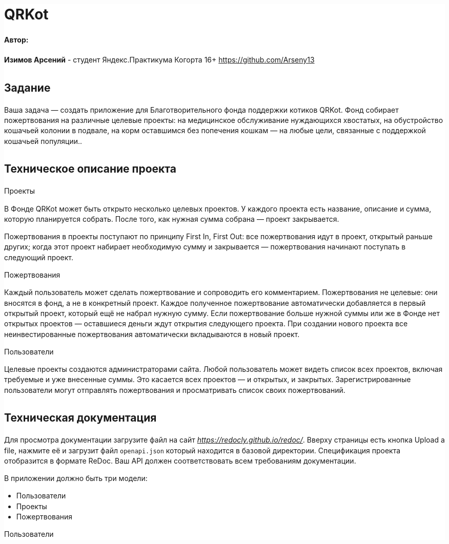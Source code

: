 # QRKot

<h4>Автор:</h4>

**Изимов Арсений**  - студент Яндекс.Практикума Когорта 16+
https://github.com/Arseny13


<h2>Задание</h2>

Ваша задача — создать приложение для Благотворительного фонда поддержки котиков QRKot. 
Фонд собирает пожертвования на различные целевые проекты: на медицинское обслуживание нуждающихся хвостатых, на обустройство кошачьей колонии в подвале, на корм оставшимся без попечения кошкам — на любые цели, связанные с поддержкой кошачьей популяции..

<h2>Техническое описание проекта</h2>

Проекты

В Фонде QRKot может быть открыто несколько целевых проектов. У каждого проекта есть название, описание и сумма, которую планируется собрать. После того, как нужная сумма собрана — проект закрывается.

Пожертвования в проекты поступают по принципу First In, First Out: все пожертвования идут в проект, открытый раньше других; когда этот проект набирает необходимую сумму и закрывается — пожертвования начинают поступать в следующий проект.

Пожертвования

Каждый пользователь может сделать пожертвование и сопроводить его комментарием. Пожертвования не целевые: они вносятся в фонд, а не в конкретный проект. Каждое полученное пожертвование автоматически добавляется в первый открытый проект, который ещё не набрал нужную сумму. Если пожертвование больше нужной суммы или же в Фонде нет открытых проектов — оставшиеся деньги ждут открытия следующего проекта. При создании нового проекта все неинвестированные пожертвования автоматически вкладываются в новый проект.

Пользователи

Целевые проекты создаются администраторами сайта. 
Любой пользователь может видеть список всех проектов, включая требуемые и уже внесенные суммы. Это касается всех проектов — и открытых, и закрытых.
Зарегистрированные пользователи могут отправлять пожертвования и просматривать список своих пожертвований.


<h2>Техническая документация</h2>

Для просмотра документации загрузите файл на сайт _https://redocly.github.io/redoc/_. Вверху страницы есть кнопка Upload a file, нажмите её и загрузит файл `openapi.json` который находится в базовой директории. Спецификация проекта отобразится в формате ReDoc. Ваш API должен соответствовать всем требованиям документации.

В приложении должно быть три модели: 
- Пользователи
- Проекты
- Пожертвования

Пользователи
